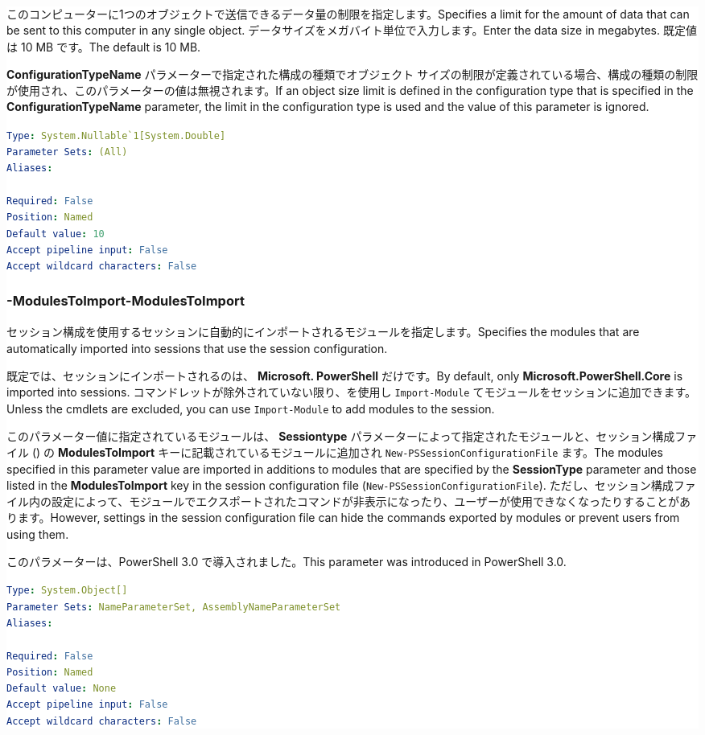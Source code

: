 <span data-ttu-id="e78db-194">このコンピューターに1つのオブジェクトで送信できるデータ量の制限を指定します。</span><span class="sxs-lookup"><span data-stu-id="e78db-194">Specifies a limit for the amount of data that can be sent to this computer in any single object.</span></span>
<span data-ttu-id="e78db-195">データサイズをメガバイト単位で入力します。</span><span class="sxs-lookup"><span data-stu-id="e78db-195">Enter the data size in megabytes.</span></span> <span data-ttu-id="e78db-196">既定値は 10 MB です。</span><span class="sxs-lookup"><span data-stu-id="e78db-196">The default is 10 MB.</span></span>

<span data-ttu-id="e78db-197">**ConfigurationTypeName** パラメーターで指定された構成の種類でオブジェクト サイズの制限が定義されている場合、構成の種類の制限が使用され、このパラメーターの値は無視されます。</span><span class="sxs-lookup"><span data-stu-id="e78db-197">If an object size limit is defined in the configuration type that is specified in the **ConfigurationTypeName** parameter, the limit in the configuration type is used and the value of this parameter is ignored.</span></span>

```yaml
Type: System.Nullable`1[System.Double]
Parameter Sets: (All)
Aliases:

Required: False
Position: Named
Default value: 10
Accept pipeline input: False
Accept wildcard characters: False
```

### <span data-ttu-id="e78db-198">-ModulesToImport</span><span class="sxs-lookup"><span data-stu-id="e78db-198">-ModulesToImport</span></span>

<span data-ttu-id="e78db-199">セッション構成を使用するセッションに自動的にインポートされるモジュールを指定します。</span><span class="sxs-lookup"><span data-stu-id="e78db-199">Specifies the modules that are automatically imported into sessions that use the session configuration.</span></span>

<span data-ttu-id="e78db-200">既定では、セッションにインポートされるのは、 **Microsoft. PowerShell** だけです。</span><span class="sxs-lookup"><span data-stu-id="e78db-200">By default, only **Microsoft.PowerShell.Core** is imported into sessions.</span></span> <span data-ttu-id="e78db-201">コマンドレットが除外されていない限り、を使用し `Import-Module` てモジュールをセッションに追加できます。</span><span class="sxs-lookup"><span data-stu-id="e78db-201">Unless the cmdlets are excluded, you can use `Import-Module` to add modules to the session.</span></span>

<span data-ttu-id="e78db-202">このパラメーター値に指定されているモジュールは、 **Sessiontype** パラメーターによって指定されたモジュールと、セッション構成ファイル () の **ModulesToImport** キーに記載されているモジュールに追加され `New-PSSessionConfigurationFile` ます。</span><span class="sxs-lookup"><span data-stu-id="e78db-202">The modules specified in this parameter value are imported in additions to modules that are specified by the **SessionType** parameter and those listed in the **ModulesToImport** key in the session configuration file (`New-PSSessionConfigurationFile`).</span></span> <span data-ttu-id="e78db-203">ただし、セッション構成ファイル内の設定によって、モジュールでエクスポートされたコマンドが非表示になったり、ユーザーが使用できなくなったりすることがあります。</span><span class="sxs-lookup"><span data-stu-id="e78db-203">However, settings in the session configuration file can hide the commands exported by modules or prevent users from using them.</span></span>

<span data-ttu-id="e78db-204">このパラメーターは、PowerShell 3.0 で導入されました。</span><span class="sxs-lookup"><span data-stu-id="e78db-204">This parameter was introduced in PowerShell 3.0.</span></span>

```yaml
Type: System.Object[]
Parameter Sets: NameParameterSet, AssemblyNameParameterSet
Aliases:

Required: False
Position: Named
Default value: None
Accept pipeline input: False
Accept wildcard characters: False
```
